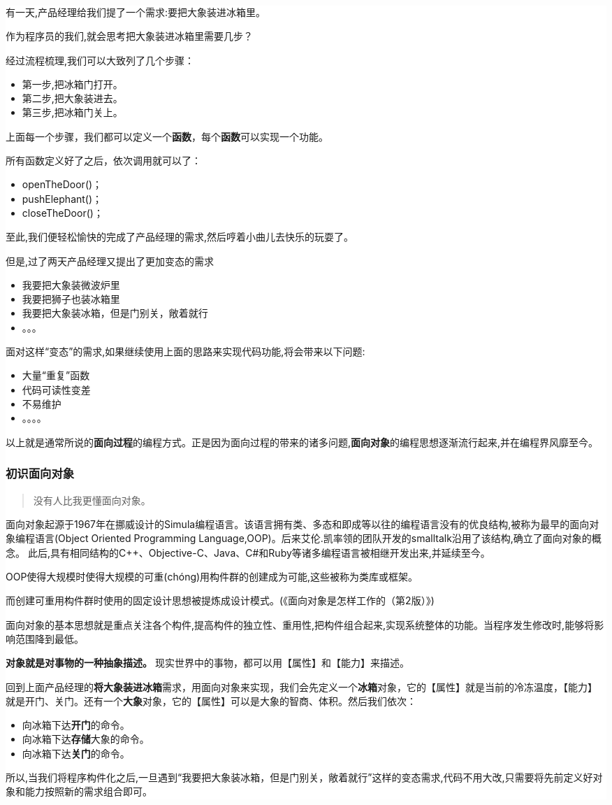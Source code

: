 有一天,产品经理给我们提了一个需求:要把大象装进冰箱里。

作为程序员的我们,就会思考把大象装进冰箱里需要几步？

经过流程梳理,我们可以大致列了几个步骤：

- 第一步,把冰箱门打开。
- 第二步,把大象装进去。
- 第三步,把冰箱门关上。

上面每一个步骤，我们都可以定义一个**函数**，每个**函数**可以实现一个功能。

所有函数定义好了之后，依次调用就可以了：

- openTheDoor()；
- pushElephant()；
- closeTheDoor()；

至此,我们便轻松愉快的完成了产品经理的需求,然后哼着小曲儿去快乐的玩耍了。

但是,过了两天产品经理又提出了更加变态的需求

- 我要把大象装微波炉里
- 我要把狮子也装冰箱里
- 我要把大象装冰箱，但是门别关，敞着就行
- 。。。

面对这样“变态”的需求,如果继续使用上面的思路来实现代码功能,将会带来以下问题:

- 大量“重复”函数
- 代码可读性变差
- 不易维护
- 。。。。

以上就是通常所说的**面向过程**的编程方式。正是因为面向过程的带来的诸多问题,**面向对象**的编程思想逐渐流行起来,并在编程界风靡至今。

### 初识面向对象

> 没有人比我更懂面向对象。

面向对象起源于1967年在挪威设计的Simula编程语言。该语言拥有类、多态和即成等以往的编程语言没有的优良结构,被称为最早的面向对象编程语言(Object Oriented Programming  Language,OOP)。后来艾伦.凯率领的团队开发的smalltalk沿用了该结构,确立了面向对象的概念。 此后,具有相同结构的C++、Objective-C、Java、C#和Ruby等诸多编程语言被相继开发出来,并延续至今。

OOP使得大规模时使得大规模的可重(chóng)用构件群的创建成为可能,这些被称为类库或框架。

而创建可重用构件群时使用的固定设计思想被提炼成设计模式。(《面向对象是怎样工作的（第2版）》)

面向对象的基本思想就是重点关注各个构件,提高构件的独立性、重用性,把构件组合起来,实现系统整体的功能。当程序发生修改时,能够将影响范围降到最低。

**对象就是对事物的一种抽象描述。**  现实世界中的事物，都可以用【属性】和【能力】来描述。

回到上面产品经理的**将大象装进冰箱**需求，用面向对象来实现，我们会先定义一个**冰箱**对象，它的【属性】就是当前的冷冻温度，【能力】就是开门、关门。还有一个**大象**对象，它的【属性】可以是大象的智商、体积。然后我们依次：

- 向冰箱下达**开门**的命令。
- 向冰箱下达**存储**大象的命令。
- 向冰箱下达**关门**的命令。

所以,当我们将程序构件化之后,一旦遇到“我要把大象装冰箱，但是门别关，敞着就行”这样的变态需求,代码不用大改,只需要将先前定义好对象和能力按照新的需求组合即可。
